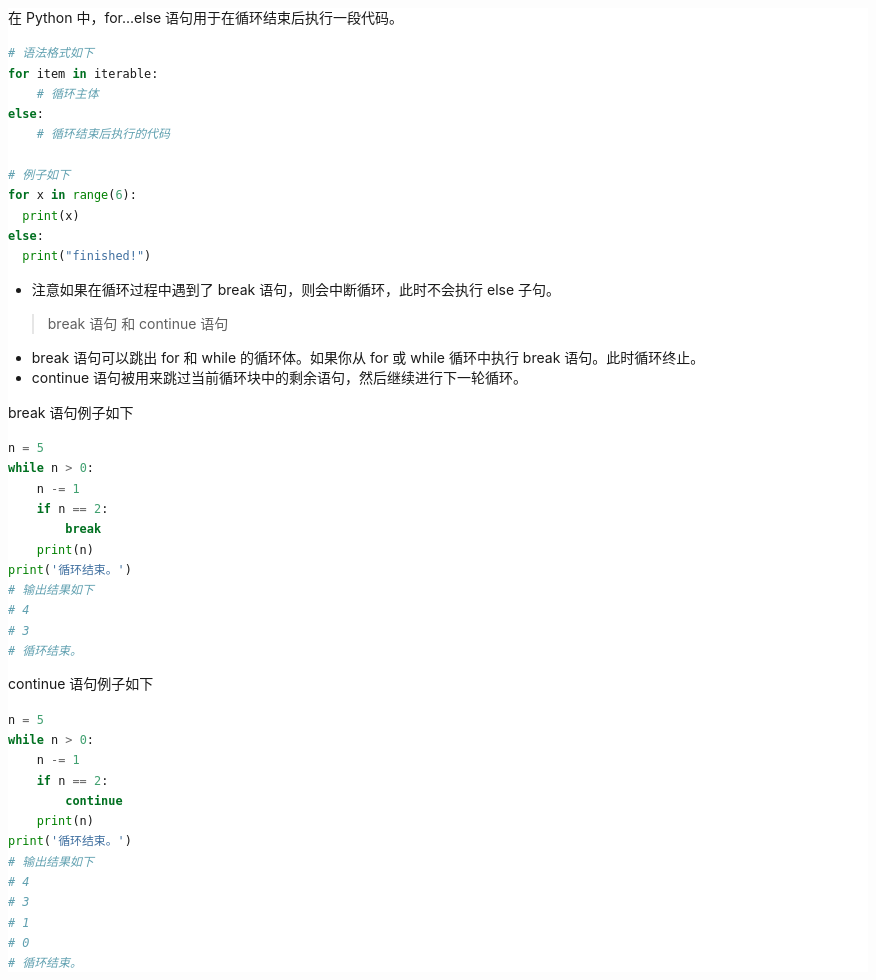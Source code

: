 在 Python 中，for...else 语句用于在循环结束后执行一段代码。

```python
# 语法格式如下
for item in iterable:
    # 循环主体
else:
    # 循环结束后执行的代码

# 例子如下
for x in range(6):
  print(x)
else:
  print("finished!")
```

- 注意如果在循环过程中遇到了 break 语句，则会中断循环，此时不会执行 else 子句。


> break 语句 和 continue 语句

- break 语句可以跳出 for 和 while 的循环体。如果你从 for 或 while 循环中执行 break 语句。此时循环终止。
- continue 语句被用来跳过当前循环块中的剩余语句，然后继续进行下一轮循环。

break 语句例子如下
```python
n = 5
while n > 0:
    n -= 1
    if n == 2:
        break
    print(n)
print('循环结束。')
# 输出结果如下
# 4
# 3
# 循环结束。
```

continue 语句例子如下
```python
n = 5
while n > 0:
    n -= 1
    if n == 2:
        continue
    print(n)
print('循环结束。')
# 输出结果如下
# 4
# 3
# 1
# 0
# 循环结束。
```
